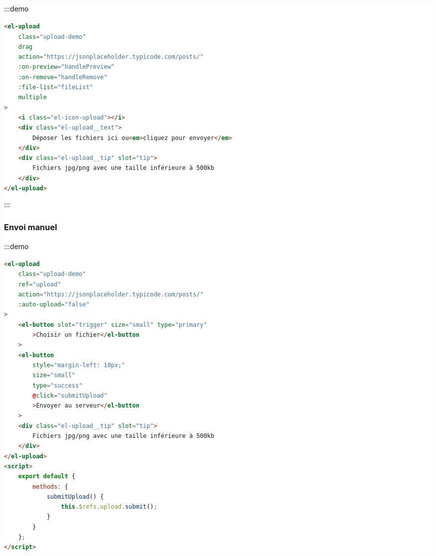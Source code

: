 :::demo

```html
<el-upload
	class="upload-demo"
	drag
	action="https://jsonplaceholder.typicode.com/posts/"
	:on-preview="handlePreview"
	:on-remove="handleRemove"
	:file-list="fileList"
	multiple
>
	<i class="el-icon-upload"></i>
	<div class="el-upload__text">
		Déposer les fichiers ici ou<em>cliquez pour envoyer</em>
	</div>
	<div class="el-upload__tip" slot="tip">
		Fichiers jpg/png avec une taille inférieure à 500kb
	</div>
</el-upload>
```

:::

### Envoi manuel

:::demo

```html
<el-upload
	class="upload-demo"
	ref="upload"
	action="https://jsonplaceholder.typicode.com/posts/"
	:auto-upload="false"
>
	<el-button slot="trigger" size="small" type="primary"
		>Choisir un fichier</el-button
	>
	<el-button
		style="margin-left: 10px;"
		size="small"
		type="success"
		@click="submitUpload"
		>Envoyer au serveur</el-button
	>
	<div class="el-upload__tip" slot="tip">
		Fichiers jpg/png avec une taille inférieure à 500kb
	</div>
</el-upload>
<script>
	export default {
		methods: {
			submitUpload() {
				this.$refs.upload.submit();
			}
		}
	};
</script>
```
